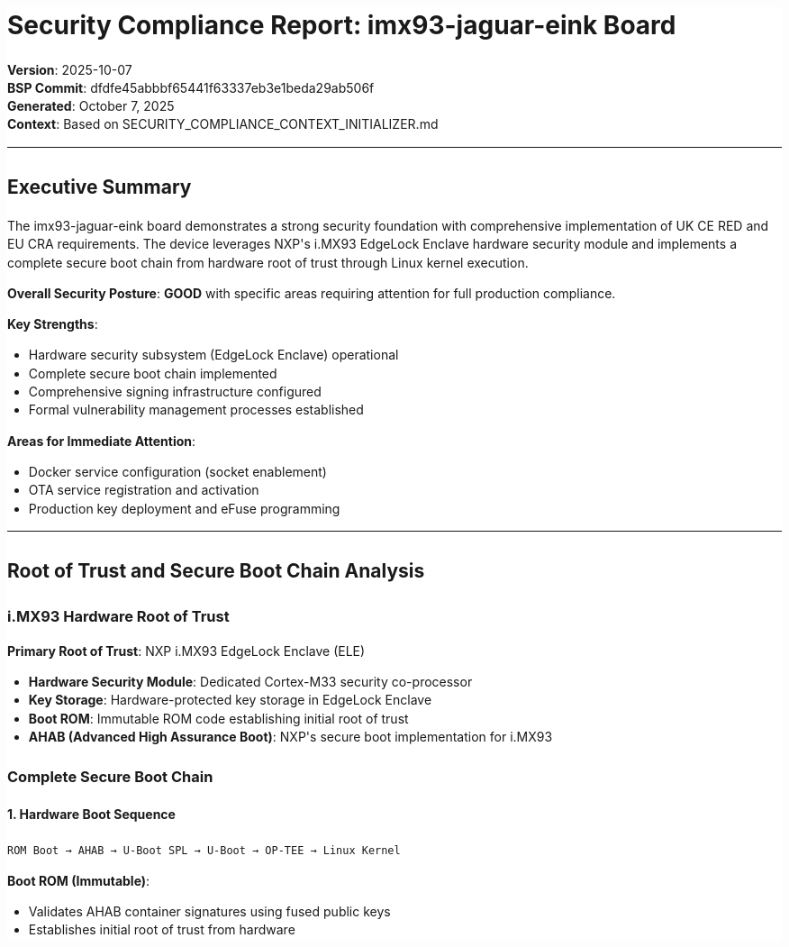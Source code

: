 # Security Compliance Report: imx93-jaguar-eink Board
**Version**: 2025-10-07  
**BSP Commit**: dfdfe45abbbf65441f63337eb3e1beda29ab506f  
**Generated**: October 7, 2025  
**Context**: Based on SECURITY_COMPLIANCE_CONTEXT_INITIALIZER.md

---

## Executive Summary

The imx93-jaguar-eink board demonstrates a strong security foundation with comprehensive implementation of UK CE RED and EU CRA requirements. The device leverages NXP's i.MX93 EdgeLock Enclave hardware security module and implements a complete secure boot chain from hardware root of trust through Linux kernel execution.

**Overall Security Posture**: **GOOD** with specific areas requiring attention for full production compliance.

**Key Strengths**:
- Hardware security subsystem (EdgeLock Enclave) operational
- Complete secure boot chain implemented
- Comprehensive signing infrastructure configured
- Formal vulnerability management processes established

**Areas for Immediate Attention**:
- Docker service configuration (socket enablement)
- OTA service registration and activation
- Production key deployment and eFuse programming

---

## Root of Trust and Secure Boot Chain Analysis

### i.MX93 Hardware Root of Trust

**Primary Root of Trust**: NXP i.MX93 EdgeLock Enclave (ELE)
- **Hardware Security Module**: Dedicated Cortex-M33 security co-processor
- **Key Storage**: Hardware-protected key storage in EdgeLock Enclave
- **Boot ROM**: Immutable ROM code establishing initial root of trust
- **AHAB (Advanced High Assurance Boot)**: NXP's secure boot implementation for i.MX93

### Complete Secure Boot Chain

#### 1. Hardware Boot Sequence
```
ROM Boot → AHAB → U-Boot SPL → U-Boot → OP-TEE → Linux Kernel
```

**Boot ROM (Immutable)**:
- Validates AHAB container signatures using fused public keys
- Establishes initial root of trust from hardware

